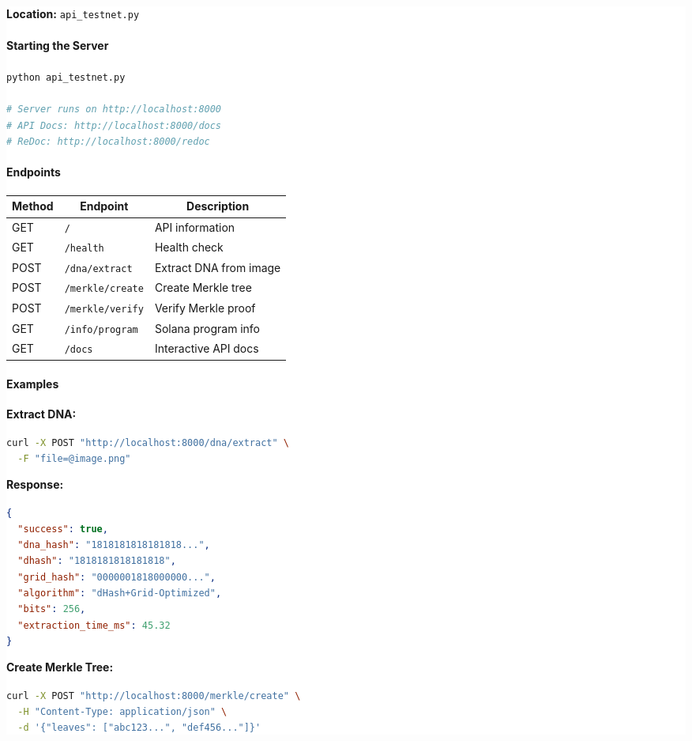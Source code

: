 **Location:** `api_testnet.py`

#### Starting the Server

```bash
python api_testnet.py

# Server runs on http://localhost:8000
# API Docs: http://localhost:8000/docs
# ReDoc: http://localhost:8000/redoc
```

#### Endpoints

| Method | Endpoint | Description |
|--------|----------|-------------|
| GET | `/` | API information |
| GET | `/health` | Health check |
| POST | `/dna/extract` | Extract DNA from image |
| POST | `/merkle/create` | Create Merkle tree |
| POST | `/merkle/verify` | Verify Merkle proof |
| GET | `/info/program` | Solana program info |
| GET | `/docs` | Interactive API docs |

#### Examples

**Extract DNA:**
```bash
curl -X POST "http://localhost:8000/dna/extract" \
  -F "file=@image.png"
```

**Response:**
```json
{
  "success": true,
  "dna_hash": "1818181818181818...",
  "dhash": "1818181818181818",
  "grid_hash": "0000001818000000...",
  "algorithm": "dHash+Grid-Optimized",
  "bits": 256,
  "extraction_time_ms": 45.32
}
```

**Create Merkle Tree:**
```bash
curl -X POST "http://localhost:8000/merkle/create" \
  -H "Content-Type: application/json" \
  -d '{"leaves": ["abc123...", "def456..."]}'
```
